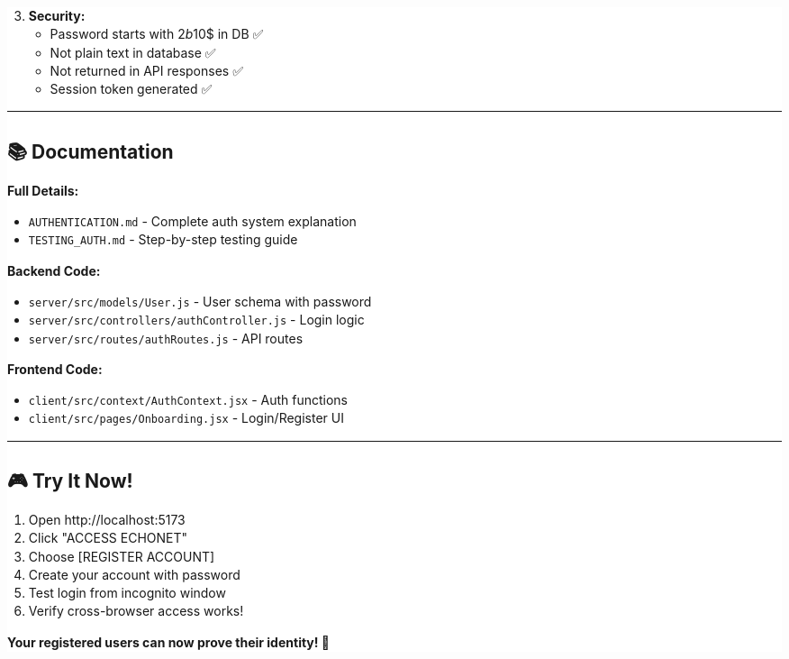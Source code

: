 3. **Security:**
   - Password starts with $2b$10$ in DB ✅
   - Not plain text in database ✅
   - Not returned in API responses ✅
   - Session token generated ✅

---

## 📚 Documentation

**Full Details:**
- `AUTHENTICATION.md` - Complete auth system explanation
- `TESTING_AUTH.md` - Step-by-step testing guide

**Backend Code:**
- `server/src/models/User.js` - User schema with password
- `server/src/controllers/authController.js` - Login logic
- `server/src/routes/authRoutes.js` - API routes

**Frontend Code:**
- `client/src/context/AuthContext.jsx` - Auth functions
- `client/src/pages/Onboarding.jsx` - Login/Register UI

---

## 🎮 Try It Now!

1. Open http://localhost:5173
2. Click "ACCESS ECHONET"
3. Choose [REGISTER ACCOUNT]
4. Create your account with password
5. Test login from incognito window
6. Verify cross-browser access works!

**Your registered users can now prove their identity! 🎉**
